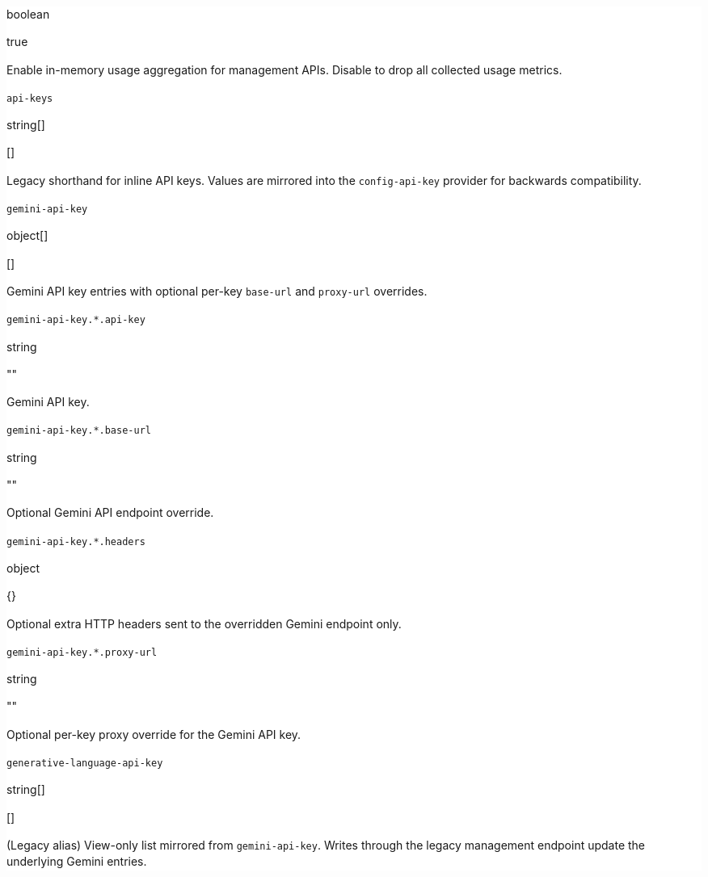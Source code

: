 boolean

true

Enable in-memory usage aggregation for management APIs. Disable to drop all collected usage metrics.

`api-keys`

string\[\]

\[\]

Legacy shorthand for inline API keys. Values are mirrored into the `config-api-key` provider for backwards compatibility.

`gemini-api-key`

object\[\]

\[\]

Gemini API key entries with optional per-key `base-url` and `proxy-url` overrides.

`gemini-api-key.*.api-key`

string

""

Gemini API key.

`gemini-api-key.*.base-url`

string

""

Optional Gemini API endpoint override.

`gemini-api-key.*.headers`

object

{}

Optional extra HTTP headers sent to the overridden Gemini endpoint only.

`gemini-api-key.*.proxy-url`

string

""

Optional per-key proxy override for the Gemini API key.

`generative-language-api-key`

string\[\]

\[\]

(Legacy alias) View-only list mirrored from `gemini-api-key`. Writes through the legacy management endpoint update the underlying Gemini entries.
